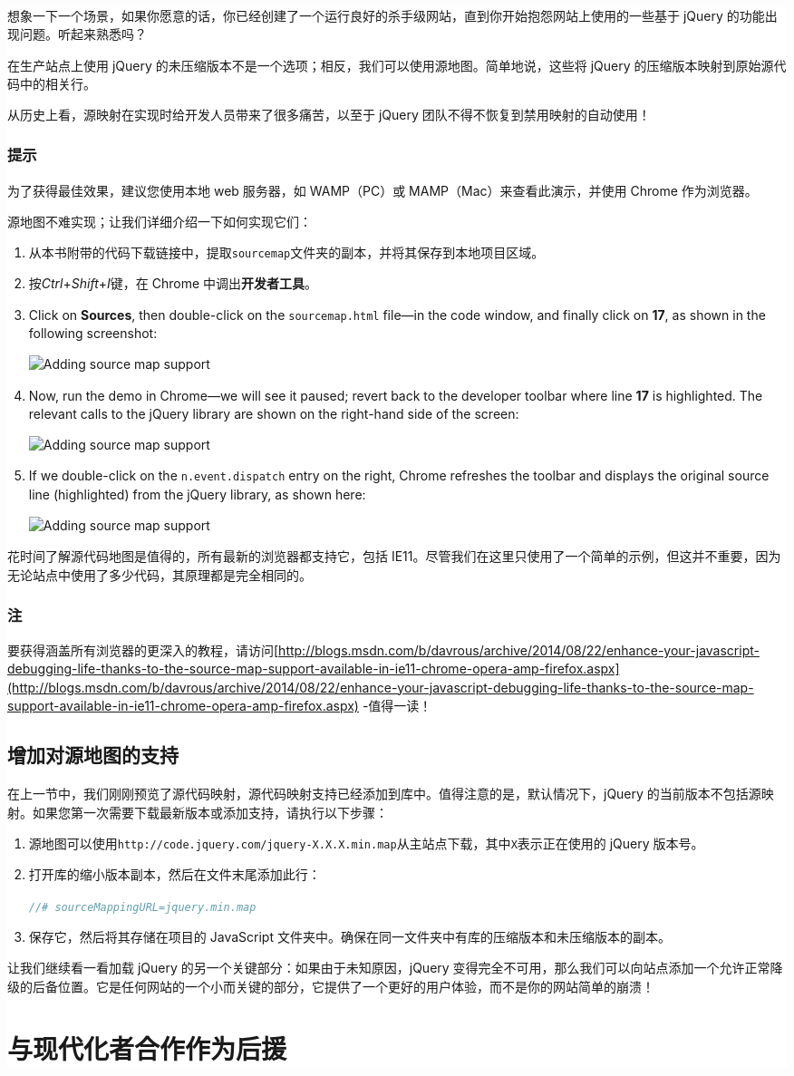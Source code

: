 想象一下一个场景，如果你愿意的话，你已经创建了一个运行良好的杀手级网站，直到你开始抱怨网站上使用的一些基于 jQuery 的功能出现问题。听起来熟悉吗？

在生产站点上使用 jQuery 的未压缩版本不是一个选项；相反，我们可以使用源地图。简单地说，这些将 jQuery 的压缩版本映射到原始源代码中的相关行。

从历史上看，源映射在实现时给开发人员带来了很多痛苦，以至于 jQuery 团队不得不恢复到禁用映射的自动使用！

### 提示

为了获得最佳效果，建议您使用本地 web 服务器，如 WAMP（PC）或 MAMP（Mac）来查看此演示，并使用 Chrome 作为浏览器。

源地图不难实现；让我们详细介绍一下如何实现它们：

1.  从本书附带的代码下载链接中，提取`sourcemap`文件夹的副本，并将其保存到本地项目区域。
2.  按*Ctrl*+*Shift*+*I*键，在 Chrome 中调出**开发者工具**。
3.  Click on **Sources**, then double-click on the `sourcemap.html` file—in the code window, and finally click on **17**, as shown in the following screenshot:

    ![Adding source map support](../Images/image00331.jpeg)

4.  Now, run the demo in Chrome—we will see it paused; revert back to the developer toolbar where line **17** is highlighted. The relevant calls to the jQuery library are shown on the right-hand side of the screen:

    ![Adding source map support](../Images/image00332.jpeg)

5.  If we double-click on the `n.event.dispatch` entry on the right, Chrome refreshes the toolbar and displays the original source line (highlighted) from the jQuery library, as shown here:

    ![Adding source map support](../Images/image00333.jpeg)

花时间了解源代码地图是值得的，所有最新的浏览器都支持它，包括 IE11。尽管我们在这里只使用了一个简单的示例，但这并不重要，因为无论站点中使用了多少代码，其原理都是完全相同的。

### 注

要获得涵盖所有浏览器的更深入的教程，请访问[http://blogs.msdn.com/b/davrous/archive/2014/08/22/enhance-your-javascript-debugging-life-thanks-to-the-source-map-support-available-in-ie11-chrome-opera-amp-firefox.aspx](http://blogs.msdn.com/b/davrous/archive/2014/08/22/enhance-your-javascript-debugging-life-thanks-to-the-source-map-support-available-in-ie11-chrome-opera-amp-firefox.aspx) -值得一读！

## 增加对源地图的支持

在上一节中，我们刚刚预览了源代码映射，源代码映射支持已经添加到库中。值得注意的是，默认情况下，jQuery 的当前版本不包括源映射。如果您第一次需要下载最新版本或添加支持，请执行以下步骤：

1.  源地图可以使用`http://code.jquery.com/jquery-X.X.X.min.map`从主站点下载，其中`X`表示正在使用的 jQuery 版本号。
2.  打开库的缩小版本副本，然后在文件末尾添加此行：

    ```js
    //# sourceMappingURL=jquery.min.map
    ```

3.  保存它，然后将其存储在项目的 JavaScript 文件夹中。确保在同一文件夹中有库的压缩版本和未压缩版本的副本。

让我们继续看一看加载 jQuery 的另一个关键部分：如果由于未知原因，jQuery 变得完全不可用，那么我们可以向站点添加一个允许正常降级的后备位置。它是任何网站的一个小而关键的部分，它提供了一个更好的用户体验，而不是你的网站简单的崩溃！

# 与现代化者合作作为后援
